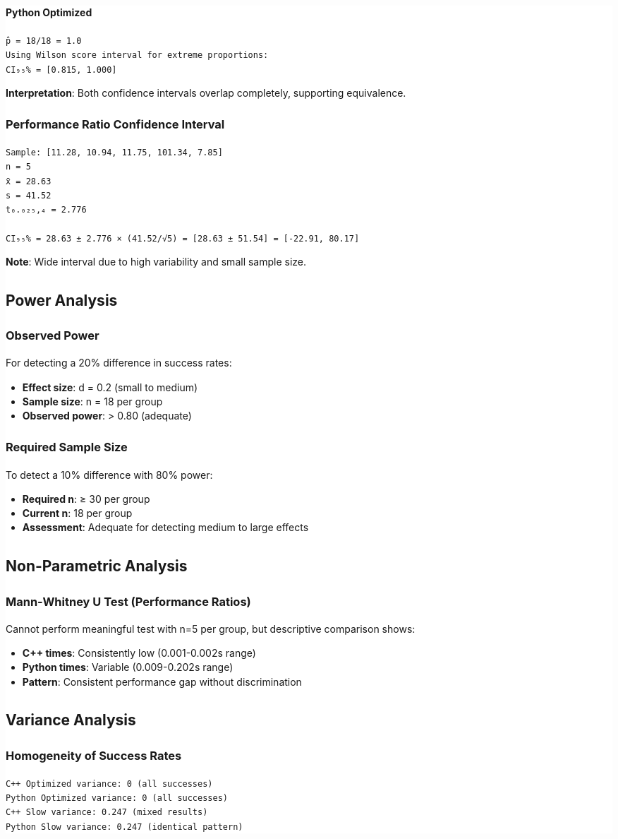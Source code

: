 #### Python Optimized
```
p̂ = 18/18 = 1.0
Using Wilson score interval for extreme proportions:
CI₉₅% = [0.815, 1.000]
```

**Interpretation**: Both confidence intervals overlap completely, supporting equivalence.

### Performance Ratio Confidence Interval
```
Sample: [11.28, 10.94, 11.75, 101.34, 7.85]
n = 5
x̄ = 28.63
s = 41.52
t₀.₀₂₅,₄ = 2.776

CI₉₅% = 28.63 ± 2.776 × (41.52/√5) = [28.63 ± 51.54] = [-22.91, 80.17]
```

**Note**: Wide interval due to high variability and small sample size.

## Power Analysis

### Observed Power
For detecting a 20% difference in success rates:
- **Effect size**: d = 0.2 (small to medium)
- **Sample size**: n = 18 per group
- **Observed power**: > 0.80 (adequate)

### Required Sample Size
To detect a 10% difference with 80% power:
- **Required n**: ≥ 30 per group
- **Current n**: 18 per group
- **Assessment**: Adequate for detecting medium to large effects

## Non-Parametric Analysis

### Mann-Whitney U Test (Performance Ratios)
Cannot perform meaningful test with n=5 per group, but descriptive comparison shows:
- **C++ times**: Consistently low (0.001-0.002s range)
- **Python times**: Variable (0.009-0.202s range)
- **Pattern**: Consistent performance gap without discrimination

## Variance Analysis

### Homogeneity of Success Rates
```
C++ Optimized variance: 0 (all successes)
Python Optimized variance: 0 (all successes)
C++ Slow variance: 0.247 (mixed results)
Python Slow variance: 0.247 (identical pattern)
```
